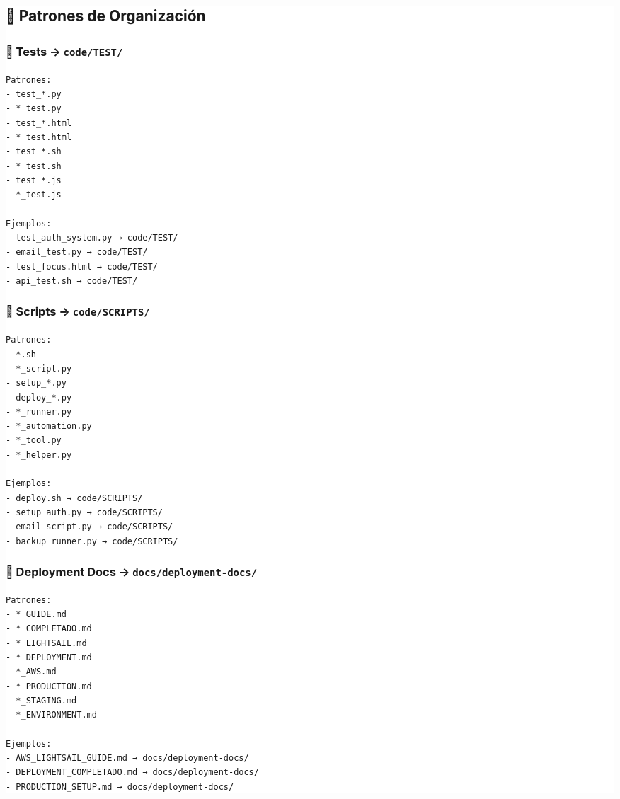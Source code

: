 
## 📁 **Patrones de Organización**

### **📂 Tests → `code/TEST/`**
```
Patrones:
- test_*.py
- *_test.py
- test_*.html
- *_test.html
- test_*.sh
- *_test.sh
- test_*.js
- *_test.js

Ejemplos:
- test_auth_system.py → code/TEST/
- email_test.py → code/TEST/
- test_focus.html → code/TEST/
- api_test.sh → code/TEST/
```

### **📂 Scripts → `code/SCRIPTS/`**
```
Patrones:
- *.sh
- *_script.py
- setup_*.py
- deploy_*.py
- *_runner.py
- *_automation.py
- *_tool.py
- *_helper.py

Ejemplos:
- deploy.sh → code/SCRIPTS/
- setup_auth.py → code/SCRIPTS/
- email_script.py → code/SCRIPTS/
- backup_runner.py → code/SCRIPTS/
```

### **📂 Deployment Docs → `docs/deployment-docs/`**
```
Patrones:
- *_GUIDE.md
- *_COMPLETADO.md
- *_LIGHTSAIL.md
- *_DEPLOYMENT.md
- *_AWS.md
- *_PRODUCTION.md
- *_STAGING.md
- *_ENVIRONMENT.md

Ejemplos:
- AWS_LIGHTSAIL_GUIDE.md → docs/deployment-docs/
- DEPLOYMENT_COMPLETADO.md → docs/deployment-docs/
- PRODUCTION_SETUP.md → docs/deployment-docs/
```
